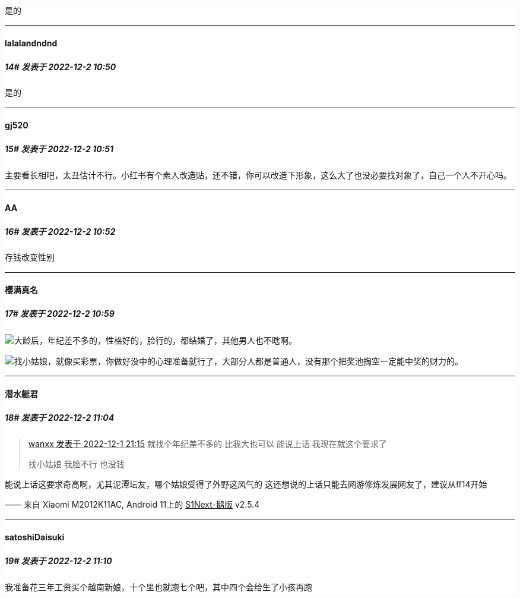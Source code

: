是的

*****

####  lalalandndnd  
##### 14#       发表于 2022-12-2 10:50

是的

*****

####  gj520  
##### 15#       发表于 2022-12-2 10:51

主要看长相吧，太丑估计不行。小红书有个素人改造贴，还不错，你可以改造下形象，这么大了也没必要找对象了，自己一个人不开心吗。

*****

####  ΑΑ  
##### 16#       发表于 2022-12-2 10:52

存钱改变性别

*****

####  樱满真名  
##### 17#       发表于 2022-12-2 10:59

<img src="https://static.saraba1st.com/image/smiley/face2017/067.png" referrerpolicy="no-referrer">大龄后，年纪差不多的，性格好的，脸行的，都结婚了，其他男人也不瞎啊。

<img src="https://static.saraba1st.com/image/smiley/face2017/180.png" referrerpolicy="no-referrer">找小姑娘，就像买彩票，你做好没中的心理准备就行了，大部分人都是普通人，没有那个把奖池掏空一定能中奖的财力的。

*****

####  潜水艇君  
##### 18#       发表于 2022-12-2 11:04

<blockquote><a href="httphttps://bbs.saraba1st.com/2b/forum.php?mod=redirect&amp;goto=findpost&amp;pid=58712312&amp;ptid=2107849" target="_blank">wanxx 发表于 2022-12-1 21:15</a>
就找个年纪差不多的 比我大也可以 能说上话 我现在就这个要求了

找小姑娘 我脸不行 也没钱</blockquote>
能说上话这要求奇高啊，尤其泥潭坛友，哪个姑娘受得了外野这风气的
这还想说的上话只能去网游修炼发展网友了，建议从ff14开始

—— 来自 Xiaomi M2012K11AC, Android 11上的 [S1Next-鹅版](https://github.com/ykrank/S1-Next/releases) v2.5.4

*****

####  satoshiDaisuki  
##### 19#       发表于 2022-12-2 11:10

我准备花三年工资买个越南新娘，十个里也就跑七个吧，其中四个会给生了小孩再跑
